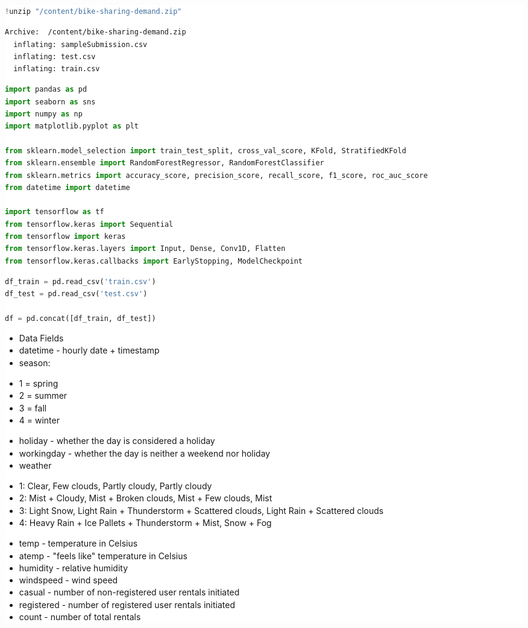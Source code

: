 ```python
!unzip "/content/bike-sharing-demand.zip"
```

    Archive:  /content/bike-sharing-demand.zip
      inflating: sampleSubmission.csv    
      inflating: test.csv                
      inflating: train.csv               
    


```python
import pandas as pd
import seaborn as sns
import numpy as np
import matplotlib.pyplot as plt

from sklearn.model_selection import train_test_split, cross_val_score, KFold, StratifiedKFold
from sklearn.ensemble import RandomForestRegressor, RandomForestClassifier
from sklearn.metrics import accuracy_score, precision_score, recall_score, f1_score, roc_auc_score
from datetime import datetime

import tensorflow as tf
from tensorflow.keras import Sequential
from tensorflow import keras
from tensorflow.keras.layers import Input, Dense, Conv1D, Flatten
from tensorflow.keras.callbacks import EarlyStopping, ModelCheckpoint
```


```python
df_train = pd.read_csv('train.csv')
df_test = pd.read_csv('test.csv')

df = pd.concat([df_train, df_test])
```

* Data Fields
* datetime - hourly date + timestamp  
* season:
 - 1 = spring
 - 2 = summer
 - 3 = fall
 - 4 = winter
* holiday - whether the day is considered a holiday
* workingday - whether the day is neither a weekend nor holiday
* weather
 - 1: Clear, Few clouds, Partly cloudy, Partly cloudy
 - 2: Mist + Cloudy, Mist + Broken clouds, Mist + Few clouds, Mist
 - 3: Light Snow, Light Rain + Thunderstorm + Scattered clouds, Light Rain + Scattered clouds
 - 4: Heavy Rain + Ice Pallets + Thunderstorm + Mist, Snow + Fog
* temp - temperature in Celsius
* atemp - "feels like" temperature in Celsius
* humidity - relative humidity
* windspeed - wind speed
* casual - number of non-registered user rentals initiated
* registered - number of registered user rentals initiated
* count - number of total rentals
